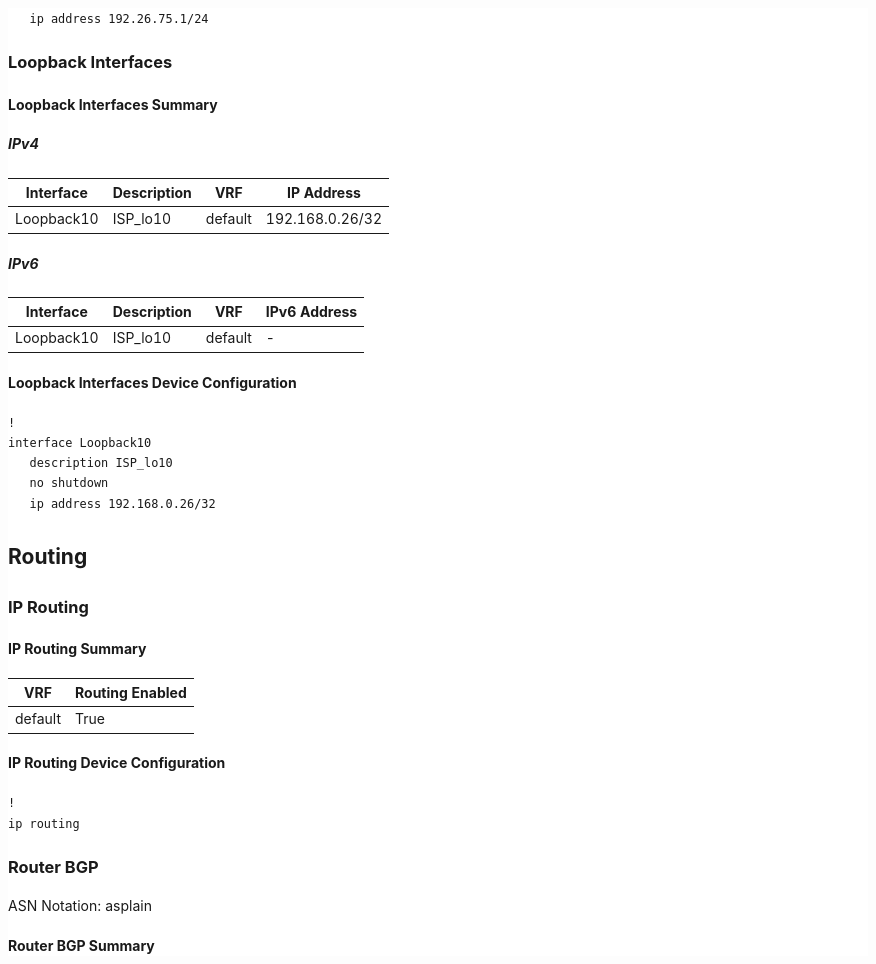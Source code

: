 ```eos
   ip address 192.26.75.1/24
```

### Loopback Interfaces

#### Loopback Interfaces Summary

##### IPv4

| Interface | Description | VRF | IP Address |
| --------- | ----------- | --- | ---------- |
| Loopback10 | ISP_lo10 | default | 192.168.0.26/32 |

##### IPv6

| Interface | Description | VRF | IPv6 Address |
| --------- | ----------- | --- | ------------ |
| Loopback10 | ISP_lo10 | default | - |

#### Loopback Interfaces Device Configuration

```eos
!
interface Loopback10
   description ISP_lo10
   no shutdown
   ip address 192.168.0.26/32
```

## Routing

### IP Routing

#### IP Routing Summary

| VRF | Routing Enabled |
| --- | --------------- |
| default | True |

#### IP Routing Device Configuration

```eos
!
ip routing
```

### Router BGP

ASN Notation: asplain

#### Router BGP Summary
